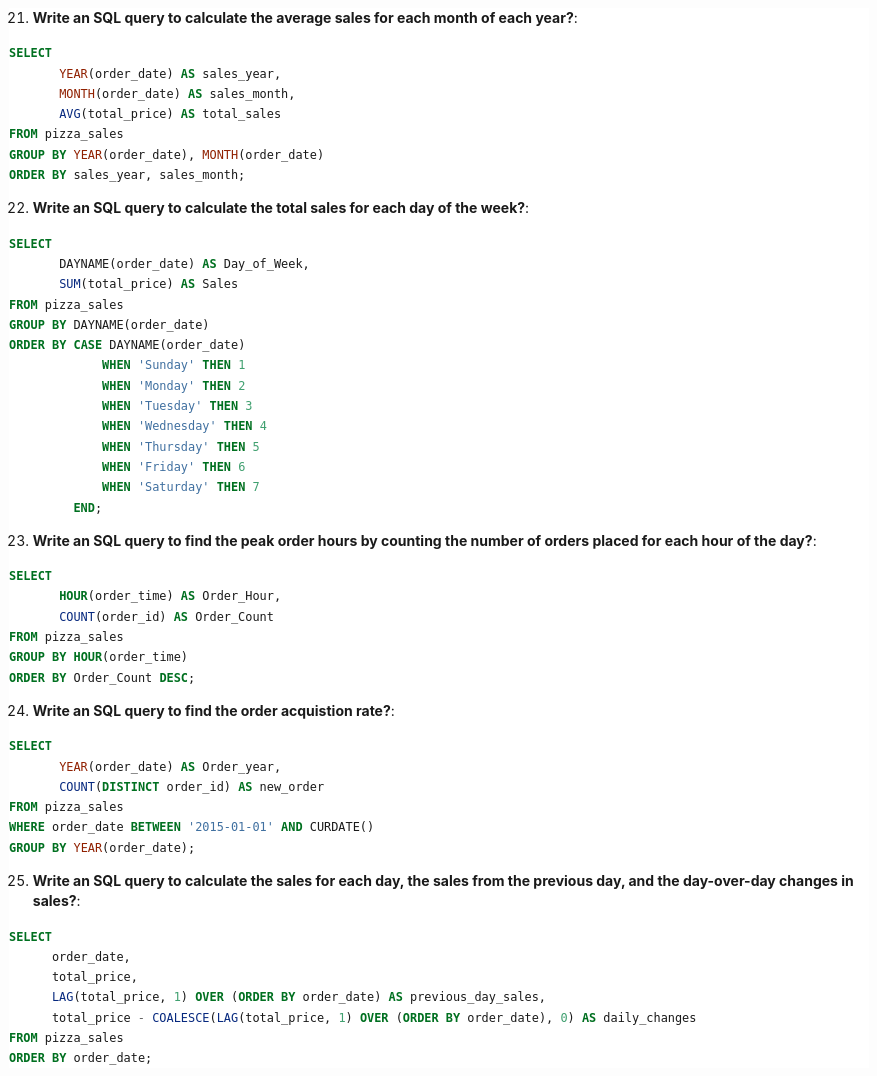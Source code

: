21. **Write an SQL query to calculate the average sales for each month of each year?**:
```sql
SELECT 
       YEAR(order_date) AS sales_year,
       MONTH(order_date) AS sales_month,
       AVG(total_price) AS total_sales
FROM pizza_sales
GROUP BY YEAR(order_date), MONTH(order_date)
ORDER BY sales_year, sales_month;
```

22. **Write an SQL query to calculate the total sales for each day of the week?**:
```sql
SELECT 
       DAYNAME(order_date) AS Day_of_Week,
       SUM(total_price) AS Sales
FROM pizza_sales
GROUP BY DAYNAME(order_date)
ORDER BY CASE DAYNAME(order_date)
             WHEN 'Sunday' THEN 1
             WHEN 'Monday' THEN 2
             WHEN 'Tuesday' THEN 3
             WHEN 'Wednesday' THEN 4
             WHEN 'Thursday' THEN 5
             WHEN 'Friday' THEN 6
             WHEN 'Saturday' THEN 7
         END;

```

23. **Write an SQL query to find the peak order hours by counting the number of orders placed for each hour of the day?**:
```sql
SELECT 
       HOUR(order_time) AS Order_Hour,
       COUNT(order_id) AS Order_Count
FROM pizza_sales
GROUP BY HOUR(order_time)
ORDER BY Order_Count DESC;
```

24. **Write an SQL query to find the order acquistion rate?**:
```sql
SELECT 
       YEAR(order_date) AS Order_year,
       COUNT(DISTINCT order_id) AS new_order
FROM pizza_sales
WHERE order_date BETWEEN '2015-01-01' AND CURDATE()
GROUP BY YEAR(order_date);

```

25. **Write an SQL query to calculate the sales for each day, the sales from the previous day, and the day-over-day changes in sales?**:
```sql
SELECT 
      order_date,
      total_price,
      LAG(total_price, 1) OVER (ORDER BY order_date) AS previous_day_sales,
      total_price - COALESCE(LAG(total_price, 1) OVER (ORDER BY order_date), 0) AS daily_changes
FROM pizza_sales
ORDER BY order_date;
```
